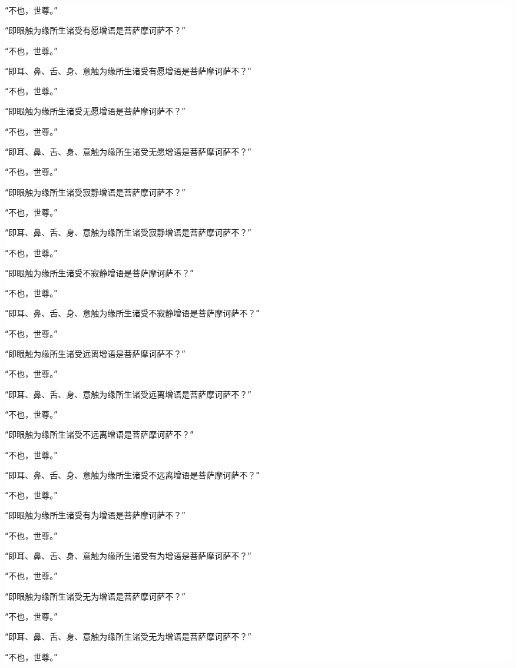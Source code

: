 “不也，世尊。”

“即眼触为缘所生诸受有愿增语是菩萨摩诃萨不？”

“不也，世尊。”

“即耳、鼻、舌、身、意触为缘所生诸受有愿增语是菩萨摩诃萨不？”

“不也，世尊。”

“即眼触为缘所生诸受无愿增语是菩萨摩诃萨不？”

“不也，世尊。”

“即耳、鼻、舌、身、意触为缘所生诸受无愿增语是菩萨摩诃萨不？”

“不也，世尊。”

“即眼触为缘所生诸受寂静增语是菩萨摩诃萨不？”

“不也，世尊。”

“即耳、鼻、舌、身、意触为缘所生诸受寂静增语是菩萨摩诃萨不？”

“不也，世尊。”

“即眼触为缘所生诸受不寂静增语是菩萨摩诃萨不？”

“不也，世尊。”

“即耳、鼻、舌、身、意触为缘所生诸受不寂静增语是菩萨摩诃萨不？”

“不也，世尊。”

“即眼触为缘所生诸受远离增语是菩萨摩诃萨不？”

“不也，世尊。”

“即耳、鼻、舌、身、意触为缘所生诸受远离增语是菩萨摩诃萨不？”

“不也，世尊。”

“即眼触为缘所生诸受不远离增语是菩萨摩诃萨不？”

“不也，世尊。”

“即耳、鼻、舌、身、意触为缘所生诸受不远离增语是菩萨摩诃萨不？”

“不也，世尊。”

“即眼触为缘所生诸受有为增语是菩萨摩诃萨不？”

“不也，世尊。”

“即耳、鼻、舌、身、意触为缘所生诸受有为增语是菩萨摩诃萨不？”

“不也，世尊。”

“即眼触为缘所生诸受无为增语是菩萨摩诃萨不？”

“不也，世尊。”

“即耳、鼻、舌、身、意触为缘所生诸受无为增语是菩萨摩诃萨不？”

“不也，世尊。”
